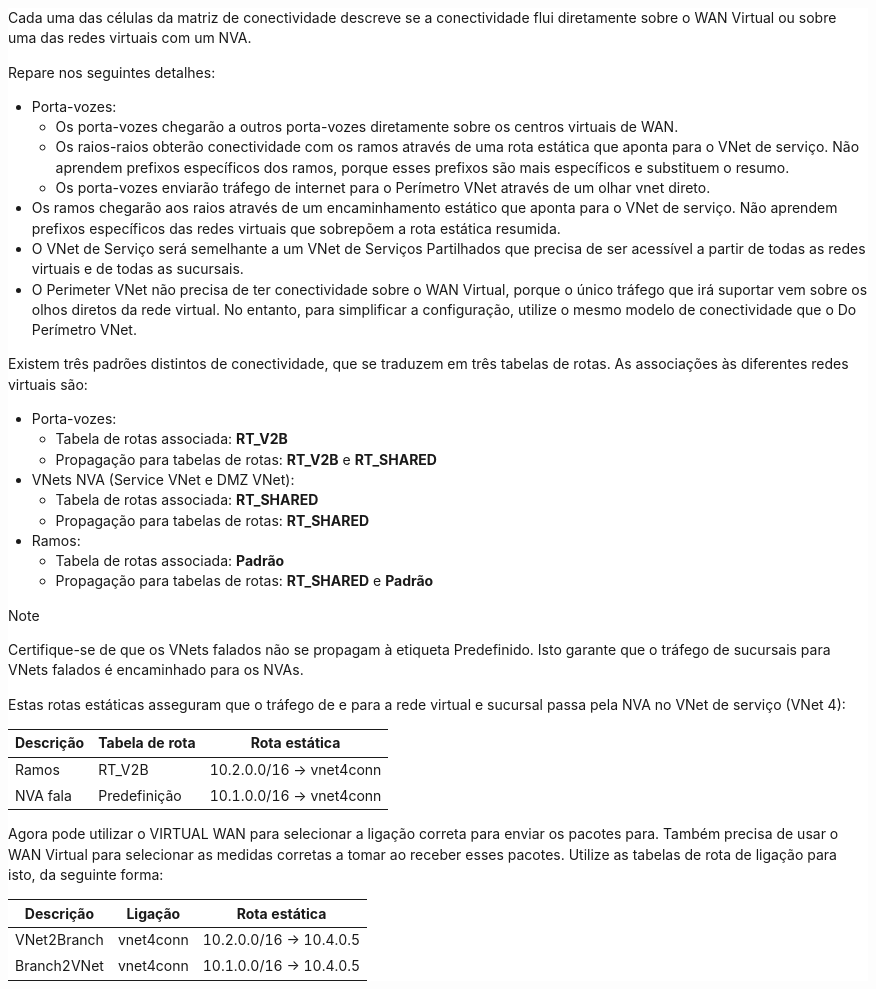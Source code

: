 Cada uma das células da matriz de conectividade descreve se a conectividade flui diretamente sobre o WAN Virtual ou sobre uma das redes virtuais com um NVA.

Repare nos seguintes detalhes:

* Porta-vozes:
  * Os porta-vozes chegarão a outros porta-vozes diretamente sobre os centros virtuais de WAN.
  * Os raios-raios obterão conectividade com os ramos através de uma rota estática que aponta para o VNet de serviço. Não aprendem prefixos específicos dos ramos, porque esses prefixos são mais específicos e substituem o resumo.
  * Os porta-vozes enviarão tráfego de internet para o Perímetro VNet através de um olhar vnet direto.
* Os ramos chegarão aos raios através de um encaminhamento estático que aponta para o VNet de serviço. Não aprendem prefixos específicos das redes virtuais que sobrepõem a rota estática resumida.
* O VNet de Serviço será semelhante a um VNet de Serviços Partilhados que precisa de ser acessível a partir de todas as redes virtuais e de todas as sucursais.
* O Perimeter VNet não precisa de ter conectividade sobre o WAN Virtual, porque o único tráfego que irá suportar vem sobre os olhos diretos da rede virtual. No entanto, para simplificar a configuração, utilize o mesmo modelo de conectividade que o Do Perímetro VNet.

Existem três padrões distintos de conectividade, que se traduzem em três tabelas de rotas. As associações às diferentes redes virtuais são:

* Porta-vozes:
  * Tabela de rotas associada: **RT_V2B**
  * Propagação para tabelas de rotas: **RT_V2B** e **RT_SHARED**
* VNets NVA (Service VNet e DMZ VNet):
  * Tabela de rotas associada: **RT_SHARED**
  * Propagação para tabelas de rotas: **RT_SHARED**
* Ramos:
  * Tabela de rotas associada: **Padrão**
  * Propagação para tabelas de rotas: **RT_SHARED** e **Padrão**

> [!NOTE]
> Certifique-se de que os VNets falados não se propagam à etiqueta Predefinido. Isto garante que o tráfego de sucursais para VNets falados é encaminhado para os NVAs.

Estas rotas estáticas asseguram que o tráfego de e para a rede virtual e sucursal passa pela NVA no VNet de serviço (VNet 4):

| Descrição | Tabela de rota | Rota estática              |
| ----------- | ----------- | ------------------------- |
| Ramos    | RT_V2B      | 10.2.0.0/16 -> vnet4conn  |
| NVA fala  | Predefinição     | 10.1.0.0/16 -> vnet4conn  |

Agora pode utilizar o VIRTUAL WAN para selecionar a ligação correta para enviar os pacotes para. Também precisa de usar o WAN Virtual para selecionar as medidas corretas a tomar ao receber esses pacotes. Utilize as tabelas de rota de ligação para isto, da seguinte forma:

| Descrição | Ligação | Rota estática            |
| ----------- | ---------- | ----------------------- |
| VNet2Branch | vnet4conn  | 10.2.0.0/16 -> 10.4.0.5 |
| Branch2VNet | vnet4conn  | 10.1.0.0/16 -> 10.4.0.5 |
